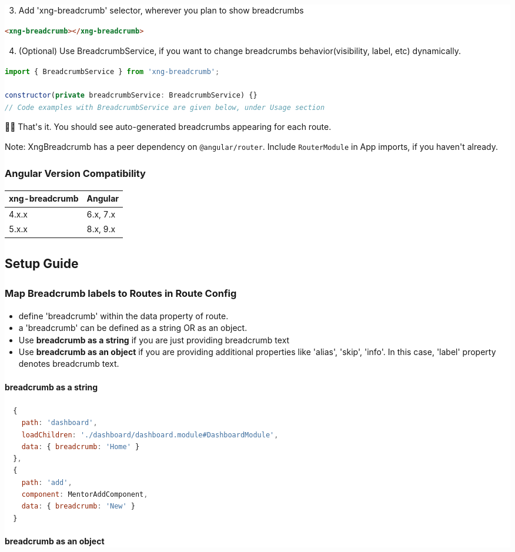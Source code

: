 3. Add 'xng-breadcrumb' selector, wherever you plan to show breadcrumbs

```html
<xng-breadcrumb></xng-breadcrumb>
```

4. (Optional) Use BreadcrumbService, if you want to change breadcrumbs behavior(visibility, label, etc) dynamically.

```javascript
import { BreadcrumbService } from 'xng-breadcrumb';

constructor(private breadcrumbService: BreadcrumbService) {}
// Code examples with BreadcrumbService are given below, under Usage section
```

🎉🎉 That's it. You should see auto-generated breadcrumbs appearing for each route.

Note: XngBreadcrumb has a peer dependency on `@angular/router`. Include `RouterModule` in App imports, if you haven't already.

### Angular Version Compatibility

| xng-breadcrumb | Angular  |
| -------------- | -------- |
| 4.x.x          | 6.x, 7.x |
| 5.x.x          | 8.x, 9.x |

## Setup Guide

### Map Breadcrumb labels to Routes in Route Config

- define 'breadcrumb' within the data property of route.
- a 'breadcrumb' can be defined as a string OR as an object.
- Use **breadcrumb as a string** if you are just providing breadcrumb text
- Use **breadcrumb as an object** if you are providing additional properties like 'alias', 'skip', 'info'. In this case, 'label' property denotes breadcrumb text.

#### breadcrumb as a string

```javascript
  {
    path: 'dashboard',
    loadChildren: './dashboard/dashboard.module#DashboardModule',
    data: { breadcrumb: 'Home' }
  },
  {
    path: 'add',
    component: MentorAddComponent,
    data: { breadcrumb: 'New' }
  }
```

#### breadcrumb as an object
